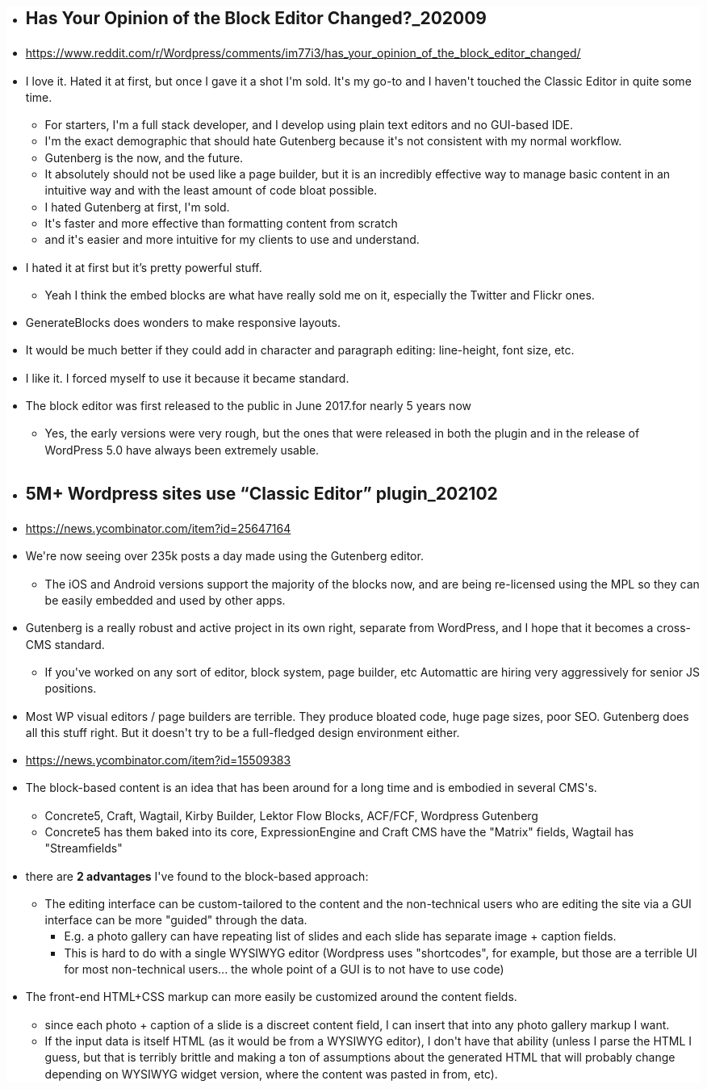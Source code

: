 - ## Has Your Opinion of the Block Editor Changed?_202009
- https://www.reddit.com/r/Wordpress/comments/im77i3/has_your_opinion_of_the_block_editor_changed/
- I love it. Hated it at first, but once I gave it a shot I'm sold. It's my go-to and I haven't touched the Classic Editor in quite some time. 
  - For starters, I'm a full stack developer, and I develop using plain text editors and no GUI-based IDE. 
  - I'm the exact demographic that should hate Gutenberg because it's not consistent with my normal workflow.
  - Gutenberg is the now, and the future. 
  - It absolutely should not be used like a page builder, but it is an incredibly effective way to manage basic content in an intuitive way and with the least amount of code bloat possible.
  - I hated Gutenberg at first, I'm sold. 
  - It's faster and more effective than formatting content from scratch
  - and it's easier and more intuitive for my clients to use and understand.
- I hated it at first but it’s pretty powerful stuff. 
  - Yeah I think the embed blocks are what have really sold me on it, especially the Twitter and Flickr ones.
- GenerateBlocks does wonders to make responsive layouts.
- It would be much better if they could add in character and paragraph editing: line-height, font size, etc.
- I like it. I forced myself to use it because it became standard.
- The block editor was first released to the public in June 2017.for nearly 5 years now
  - Yes, the early versions were very rough, but the ones that were released in both the plugin and in the release of WordPress 5.0 have always been extremely usable.

- ## 5M+ Wordpress sites use “Classic Editor” plugin_202102
- https://news.ycombinator.com/item?id=25647164
- We're now seeing over 235k posts a day made using the Gutenberg editor. 
  - The iOS and Android versions support the majority of the blocks now, and are being re-licensed using the MPL so they can be easily embedded and used by other apps.
- Gutenberg is a really robust and active project in its own right, separate from WordPress, and I hope that it becomes a cross-CMS standard.
  - If you've worked on any sort of editor, block system, page builder, etc Automattic are hiring very aggressively for senior JS positions. 
- Most WP visual editors / page builders are terrible. They produce bloated code, huge page sizes, poor SEO. Gutenberg does all this stuff right. But it doesn't try to be a full-fledged design environment either.

- https://news.ycombinator.com/item?id=15509383
- The block-based content is an idea that has been around for a long time and is embodied in several CMS's.
  - Concrete5, Craft, Wagtail, Kirby Builder, Lektor Flow Blocks, ACF/FCF, Wordpress Gutenberg
  - Concrete5 has them baked into its core, ExpressionEngine and Craft CMS have the "Matrix" fields, Wagtail has "Streamfields"
- there are **2 advantages** I've found to the block-based approach:
  - The editing interface can be custom-tailored to the content and the non-technical users who are editing the site via a GUI interface can be more "guided" through the data. 
    - E.g. a photo gallery can have repeating list of slides and each slide has separate image + caption fields. 
    - This is hard to do with a single WYSIWYG editor (Wordpress uses "shortcodes", for example, but those are a terrible UI for most non-technical users... the whole point of a GUI is to not have to use code)
- The front-end HTML+CSS markup can more easily be customized around the content fields. 
  - since each photo + caption of a slide is a discreet content field, I can insert that into any photo gallery markup I want. 
  - If the input data is itself HTML (as it would be from a WYSIWYG editor), I don't have that ability (unless I parse the HTML I guess, but that is terribly brittle and making a ton of assumptions about the generated HTML that will probably change depending on WYSIWYG widget version, where the content was pasted in from, etc).
